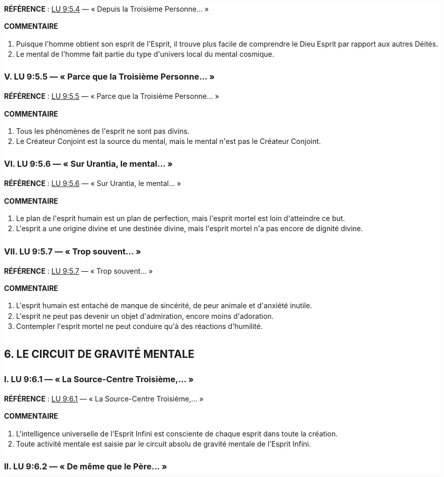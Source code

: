 **RÉFÉRENCE** : <a id="s344_16"></a>[LU 9:5.4](/fr/The_Urantia_Book/9#p5_4) — « Depuis la Troisième Personne... »

**COMMENTAIRE**

1. Puisque l'homme obtient son esprit de l'Esprit, il trouve plus facile de comprendre le Dieu Esprit par rapport aux autres Déités.
2. Le mental de l'homme fait partie du type d'univers local du mental cosmique.

### V. LU 9:5.5 — « Parce que la Troisième Personne... »

**RÉFÉRENCE** : <a id="s353_16"></a>[LU 9:5.5](/fr/The_Urantia_Book/9#p5_5) — « Parce que la Troisième Personne... »

**COMMENTAIRE**

1. Tous les phénomènes de l'esprit ne sont pas divins.
2. Le Créateur Conjoint est la source du mental, mais le mental n'est pas le Créateur Conjoint.

### VI. LU 9:5.6 — « Sur Urantia, le mental... »

**RÉFÉRENCE** : <a id="s362_16"></a>[LU 9:5.6](/fr/The_Urantia_Book/9#p5_6) — « Sur Urantia, le mental... »

**COMMENTAIRE**

1. Le plan de l'esprit humain est un plan de perfection, mais l'esprit mortel est loin d'atteindre ce but.
2. L'esprit a une origine divine et une destinée divine, mais l'esprit mortel n'a pas encore de dignité divine.

### VII. LU 9:5.7 — « Trop souvent... »

**RÉFÉRENCE** : <a id="s371_16"></a>[LU 9:5.7](/fr/The_Urantia_Book/9#p5_7) — « Trop souvent... »

**COMMENTAIRE**

1. L'esprit humain est entaché de manque de sincérité, de peur animale et d'anxiété inutile.
2. L'esprit ne peut pas devenir un objet d'admiration, encore moins d'adoration.
3. Contempler l'esprit mortel ne peut conduire qu'à des réactions d'humilité.

## 6. LE CIRCUIT DE GRAVITÉ MENTALE

### I. LU 9:6.1 — « La Source-Centre Troisième,... »

**RÉFÉRENCE** : <a id="s383_16"></a>[LU 9:6.1](/fr/The_Urantia_Book/9#p6_1) — « La Source-Centre Troisième,... »

**COMMENTAIRE**

1. L'intelligence universelle de l'Esprit Infini est consciente de chaque esprit dans toute la création.
2. Toute activité mentale est saisie par le circuit absolu de gravité mentale de l'Esprit Infini.

### II. LU 9:6.2 — « De même que le Père... »
